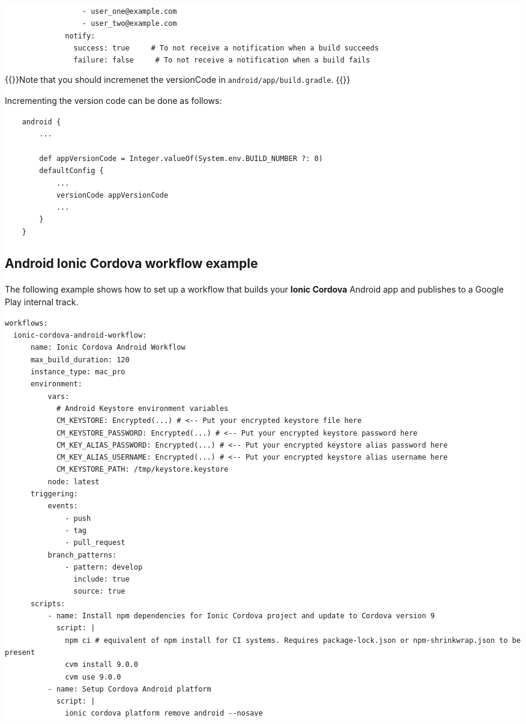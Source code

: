                       - user_one@example.com
                      - user_two@example.com
                  notify:
                    success: true     # To not receive a notification when a build succeeds
                    failure: false     # To not receive a notification when a build fails

{{<notebox>}}Note that you should incremenet the versionCode in `android/app/build.gradle`. {{</notebox>}}

Incrementing the version code can be done as follows:

```
    android {
        ...
        
        def appVersionCode = Integer.valueOf(System.env.BUILD_NUMBER ?: 0)
        defaultConfig {
            ...
            versionCode appVersionCode
            ...
        }
    }
```
## Android Ionic Cordova workflow example

The following example shows how to set up a workflow that builds your **Ionic Cordova** Android app and publishes to a Google Play internal track.

```
workflows:
  ionic-cordova-android-workflow:
      name: Ionic Cordova Android Workflow
      max_build_duration: 120
      instance_type: mac_pro
      environment:
          vars:
            # Android Keystore environment variables
            CM_KEYSTORE: Encrypted(...) # <-- Put your encrypted keystore file here
            CM_KEYSTORE_PASSWORD: Encrypted(...) # <-- Put your encrypted keystore password here
            CM_KEY_ALIAS_PASSWORD: Encrypted(...) # <-- Put your encrypted keystore alias password here
            CM_KEY_ALIAS_USERNAME: Encrypted(...) # <-- Put your encrypted keystore alias username here
            CM_KEYSTORE_PATH: /tmp/keystore.keystore
          node: latest
      triggering:
          events:
              - push
              - tag
              - pull_request
          branch_patterns:
              - pattern: develop
                include: true
                source: true
      scripts:
          - name: Install npm dependencies for Ionic Cordova project and update to Cordova version 9
            script: |
              npm ci # equivalent of npm install for CI systems. Requires package-lock.json or npm-shrinkwrap.json to be present
              cvm install 9.0.0
              cvm use 9.0.0
          - name: Setup Cordova Android platform
            script: |
              ionic cordova platform remove android --nosave
```